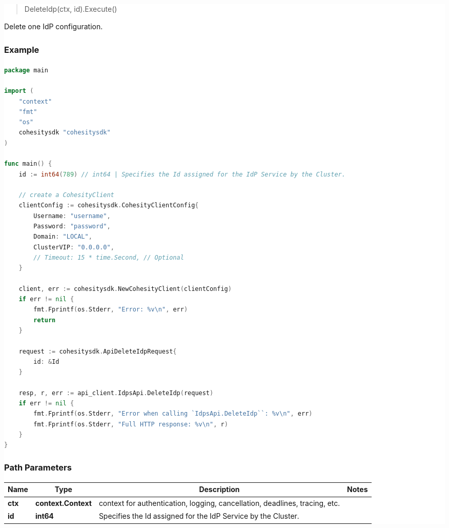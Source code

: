 > DeleteIdp(ctx, id).Execute()

Delete one IdP configuration.



### Example

```go
package main

import (
    "context"
    "fmt"
    "os"
    cohesitysdk "cohesitysdk"
)

func main() {
    id := int64(789) // int64 | Specifies the Id assigned for the IdP Service by the Cluster.

    // create a CohesityClient
    clientConfig := cohesitysdk.CohesityClientConfig{
        Username: "username",
        Password: "password",
        Domain: "LOCAL",
        ClusterVIP: "0.0.0.0",
        // Timeout: 15 * time.Second, // Optional 
    }

    client, err := cohesitysdk.NewCohesityClient(clientConfig)
    if err != nil {
        fmt.Fprintf(os.Stderr, "Error: %v\n", err)
        return
    }

    request := cohesitysdk.ApiDeleteIdpRequest{
        id: &Id
    }

    resp, r, err := api_client.IdpsApi.DeleteIdp(request)
    if err != nil {
        fmt.Fprintf(os.Stderr, "Error when calling `IdpsApi.DeleteIdp``: %v\n", err)
        fmt.Fprintf(os.Stderr, "Full HTTP response: %v\n", r)
    }
}
```

### Path Parameters


Name | Type | Description  | Notes
------------- | ------------- | ------------- | -------------
**ctx** | **context.Context** | context for authentication, logging, cancellation, deadlines, tracing, etc.
**id** | **int64** | Specifies the Id assigned for the IdP Service by the Cluster. | 
